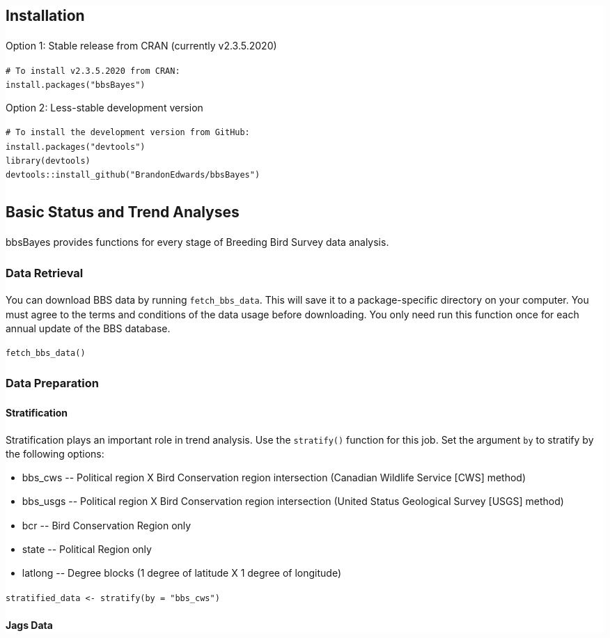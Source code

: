 ## Installation

Option 1: Stable release from CRAN (currently v2.3.5.2020)

``` {.r}
# To install v2.3.5.2020 from CRAN:
install.packages("bbsBayes")
```

Option 2: Less-stable development version

``` {.r}
# To install the development version from GitHub:
install.packages("devtools")
library(devtools)
devtools::install_github("BrandonEdwards/bbsBayes")
```

## Basic Status and Trend Analyses

bbsBayes provides functions for every stage of Breeding Bird Survey data analysis.

### Data Retrieval

You can download BBS data by running `fetch_bbs_data`. This will save it to a package-specific directory on your computer. You must agree to the terms and conditions of the data usage before downloading. You only need run this function once for each annual update of the BBS database.

``` {.r}
fetch_bbs_data()
```

### Data Preparation

#### Stratification

Stratification plays an important role in trend analysis. Use the `stratify()` function for this job. Set the argument `by` to stratify by the following options:

-   bbs_cws -- Political region X Bird Conservation region intersection (Canadian Wildlife Service [CWS] method)

-   bbs_usgs -- Political region X Bird Conservation region intersection (United Status Geological Survey [USGS] method)

-   bcr -- Bird Conservation Region only

-   state -- Political Region only

-   latlong -- Degree blocks (1 degree of latitude X 1 degree of longitude)

``` {.r}
stratified_data <- stratify(by = "bbs_cws")
```

#### Jags Data

